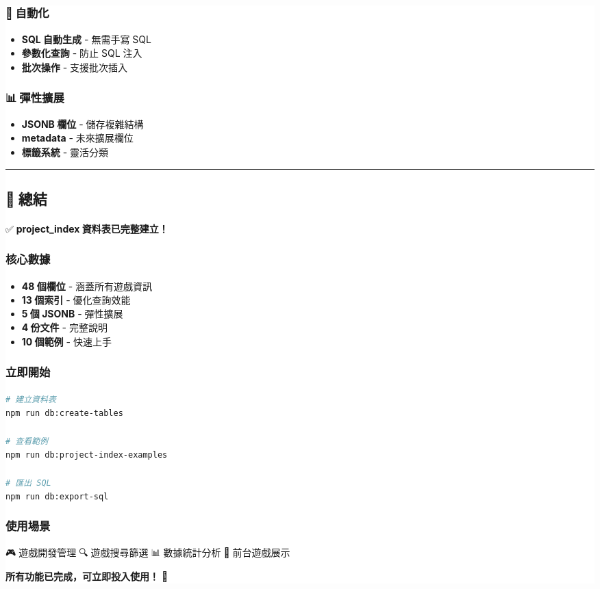 ### 🤖 自動化

- **SQL 自動生成** - 無需手寫 SQL
- **參數化查詢** - 防止 SQL 注入
- **批次操作** - 支援批次插入

### 📊 彈性擴展

- **JSONB 欄位** - 儲存複雜結構
- **metadata** - 未來擴展欄位
- **標籤系統** - 靈活分類

---

## 🎉 總結

✅ **project_index 資料表已完整建立！**

### 核心數據

- **48 個欄位** - 涵蓋所有遊戲資訊
- **13 個索引** - 優化查詢效能
- **5 個 JSONB** - 彈性擴展
- **4 份文件** - 完整說明
- **10 個範例** - 快速上手

### 立即開始

```bash
# 建立資料表
npm run db:create-tables

# 查看範例
npm run db:project-index-examples

# 匯出 SQL
npm run db:export-sql
```

### 使用場景

🎮 遊戲開發管理
🔍 遊戲搜尋篩選
📊 數據統計分析
🎯 前台遊戲展示

**所有功能已完成，可立即投入使用！** 🚀
